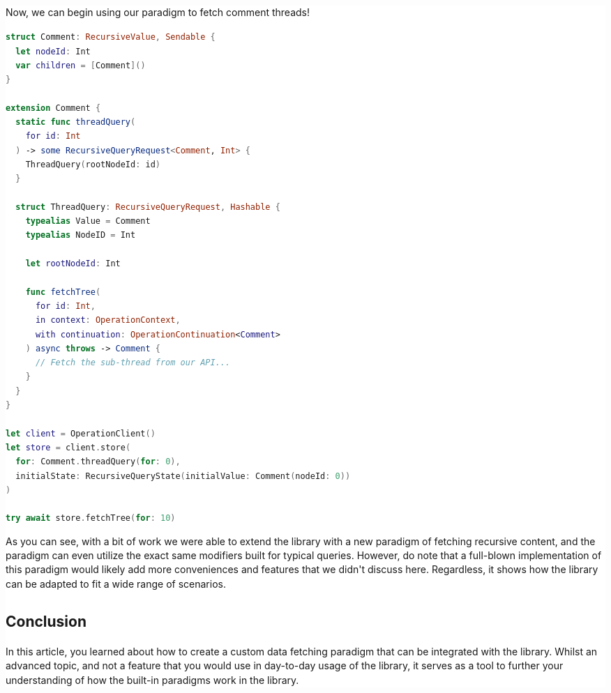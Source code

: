 Now, we can begin using our paradigm to fetch comment threads!

```swift
struct Comment: RecursiveValue, Sendable {
  let nodeId: Int
  var children = [Comment]()
}

extension Comment {
  static func threadQuery(
    for id: Int
  ) -> some RecursiveQueryRequest<Comment, Int> {
    ThreadQuery(rootNodeId: id)
  }

  struct ThreadQuery: RecursiveQueryRequest, Hashable {
    typealias Value = Comment
    typealias NodeID = Int

    let rootNodeId: Int

    func fetchTree(
      for id: Int,
      in context: OperationContext,
      with continuation: OperationContinuation<Comment>
    ) async throws -> Comment {
      // Fetch the sub-thread from our API...
    }
  }
}

let client = OperationClient()
let store = client.store(
  for: Comment.threadQuery(for: 0),
  initialState: RecursiveQueryState(initialValue: Comment(nodeId: 0))
)

try await store.fetchTree(for: 10)
```

As you can see, with a bit of work we were able to extend the library with a new paradigm of fetching recursive content, and the paradigm can even utilize the exact same modifiers built for typical queries. However, do note that a full-blown implementation of this paradigm would likely add more conveniences and features that we didn't discuss here. Regardless, it shows how the library can be adapted to fit a wide range of scenarios.

## Conclusion

In this article, you learned about how to create a custom data fetching paradigm that can be integrated with the library. Whilst an advanced topic, and not a feature that you would use in day-to-day usage of the library, it serves as a tool to further your understanding of how the built-in paradigms work in the library.
